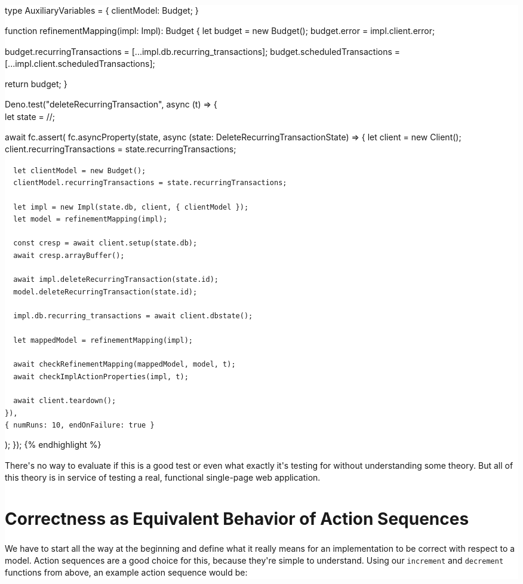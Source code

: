 type AuxiliaryVariables = {
  clientModel: Budget;
}

function refinementMapping(impl: Impl): Budget {
  let budget = new Budget();
  budget.error = impl.client.error;

  budget.recurringTransactions = [...impl.db.recurring_transactions];
  budget.scheduledTransactions = [...impl.client.scheduledTransactions];

  return budget;
}

Deno.test("deleteRecurringTransaction", async (t) => {  
  let state = /*<generate test state>*/;

  await fc.assert(
    fc.asyncProperty(state, async (state: DeleteRecurringTransactionState) => {
      let client = new Client();
      client.recurringTransactions = state.recurringTransactions;

      let clientModel = new Budget();
      clientModel.recurringTransactions = state.recurringTransactions;

      let impl = new Impl(state.db, client, { clientModel });
      let model = refinementMapping(impl);

      const cresp = await client.setup(state.db);
      await cresp.arrayBuffer();

      await impl.deleteRecurringTransaction(state.id);
      model.deleteRecurringTransaction(state.id);

      impl.db.recurring_transactions = await client.dbstate();

      let mappedModel = refinementMapping(impl);

      await checkRefinementMapping(mappedModel, model, t);
      await checkImplActionProperties(impl, t);

      await client.teardown();
    }),
    { numRuns: 10, endOnFailure: true }
  );
});
{% endhighlight %}


There's no way to evaluate if this is a good test or even what exactly it's testing for without understanding some theory. But all of this theory is in service of testing a real, functional single-page web application.

# Correctness as Equivalent Behavior of Action Sequences

We have to start all the way at the beginning and define what it really means for an implementation to be correct with respect to a model. Action sequences are a good choice for this, because they're simple to understand. Using our `increment` and `decrement` functions from above, an example action sequence would be:


[^fn1]: I recommend reading [this paper to get a handle on refinement mappings](https://www.microsoft.com/en-us/research/publication/the-existence-of-refinement-mappings/). Another name for this technique is _simulation_, which you can see an example of in [how seL4 proves that the implementation implements its functional specification](https://doclsf.de/papers/klein_sw_10.pdf). Both are the same ultimate idea - prove that one program implements another by showing that all single transitions in each implement each other.
[^fn2]: We'll expand on what auxiliary variables are throughout the post, but you can read more about them [here](https://lamport.azurewebsites.net/tla/hiding-and-refinement.pdf) and [here](https://lamport.azurewebsites.net/pubs/auxiliary.pdf).
[^fn3]: Errors that can be present in the implementation but not the model are an interesting topic. For example, if a network error in a request during the course of an action in the implementation, then it certainly won't complete the action in a way that implements the model. One option is to be liberal, and simply avoid comparing the model and implementation in this case. We didn't cover stuttering here, but models are allowed to stutter (transition to the current state) during implemenation steps, so an implementation error could be interpreted as a model stutter. The issue is, if the network error happens on every single action invocation, the implementation will never match the non-stuttering step of the model. The other option is to be harsh, and require that there are no network errors in tests, but still plan for them and allow them in production. This current version of this test chooses to be harsh. I'll let you know how that goes.
[^fn4]: [Action properties](https://www.hillelwayne.com/post/action-properties/) are a subset of temporal properties. They allow you to assert things about state transitions, that you couldn't assert about individual states. They're very useful.